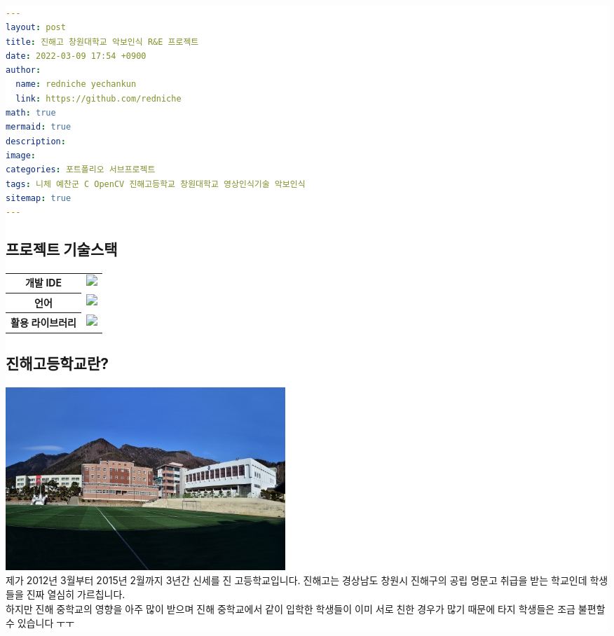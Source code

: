 ```yaml
---
layout: post
title: 진해고 창원대학교 악보인식 R&E 프로젝트
date: 2022-03-09 17:54 +0900
author:
  name: redniche yechankun
  link: https://github.com/redniche
math: true
mermaid: true
description:
image:
categories: 포트폴리오 서브프로젝트
tags: 니체 예찬군 C OpenCV 진해고등학교 창원대학교 영상인식기술 악보인식
sitemap: true
---
```


## 프로젝트 기술스택

<table>
  <tr>
    <th>개발 IDE</th>
    <td><img src="https://img.shields.io/badge/Visual Studio Code-007ACC?style=plastic&logo=Visual Studio Code&logoColor=white"></td>
  </tr>
  <tr>
    <th>언어</th>
    <td><img src="https://img.shields.io/badge/C Language-007ACC?style=plastic&logo=C&logoColor=white"> </td>
  </tr>
  <tr>
    <th>활용 라이브러리</th>
    <td><img src="https://img.shields.io/badge/Open CV-5C2D91?style=plastice&logo=OpenCV&logoColor=white"> </td>
  </tr>
</table>

## 진해고등학교란?

![진해고등학교 사진](</assets/img/portfolio/sub project/진해고프로젝트/1_1.jpg>)  
제가 2012년 3월부터 2015년 2월까지 3년간 신세를 진 고등학교입니다. 진해고는 경상남도 창원시 진해구의 공립 명문고 취급을 받는 학교인데 학생들을 진짜 열심히 가르칩니다.  
하지만 진해 중학교의 영향을 아주 많이 받으며 진해 중학교에서 같이 입학한 학생들이 이미 서로 친한 경우가 많기 때문에 타지 학생들은 조금 불편할 수 있습니다 ㅜㅜ
